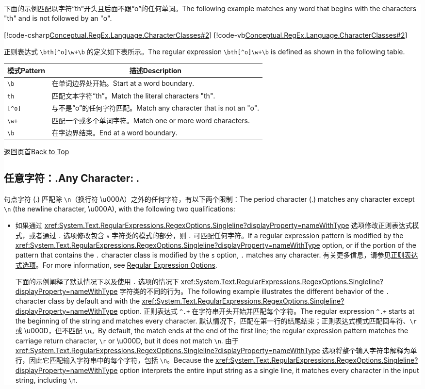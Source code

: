  <span data-ttu-id="c2edd-201">下面的示例匹配以字符“th”开头且后面不跟“o”的任何单词。</span><span class="sxs-lookup"><span data-stu-id="c2edd-201">The following example matches any word that begins with the characters "th" and is not followed by an "o".</span></span>  
  
 [!code-csharp[Conceptual.RegEx.Language.CharacterClasses#2](../../../samples/snippets/csharp/VS_Snippets_CLR/conceptual.regex.language.characterclasses/cs/negativecharclasses.cs#2)]
 [!code-vb[Conceptual.RegEx.Language.CharacterClasses#2](../../../samples/snippets/visualbasic/VS_Snippets_CLR/conceptual.regex.language.characterclasses/vb/negativecharclasses.vb#2)]  
  
 <span data-ttu-id="c2edd-202">正则表达式 `\bth[^o]\w+\b` 的定义如下表所示。</span><span class="sxs-lookup"><span data-stu-id="c2edd-202">The regular expression `\bth[^o]\w+\b` is defined as shown in the following table.</span></span>  
  
|<span data-ttu-id="c2edd-203">模式</span><span class="sxs-lookup"><span data-stu-id="c2edd-203">Pattern</span></span>|<span data-ttu-id="c2edd-204">描述</span><span class="sxs-lookup"><span data-stu-id="c2edd-204">Description</span></span>|  
|-------------|-----------------|  
|`\b`|<span data-ttu-id="c2edd-205">在单词边界处开始。</span><span class="sxs-lookup"><span data-stu-id="c2edd-205">Start at a word boundary.</span></span>|  
|`th`|<span data-ttu-id="c2edd-206">匹配文本字符“th”。</span><span class="sxs-lookup"><span data-stu-id="c2edd-206">Match the literal characters "th".</span></span>|  
|`[^o]`|<span data-ttu-id="c2edd-207">与不是“o”的任何字符匹配。</span><span class="sxs-lookup"><span data-stu-id="c2edd-207">Match any character that is not an "o".</span></span>|  
|`\w+`|<span data-ttu-id="c2edd-208">匹配一个或多个单词字符。</span><span class="sxs-lookup"><span data-stu-id="c2edd-208">Match one or more word characters.</span></span>|  
|`\b`|<span data-ttu-id="c2edd-209">在字边界结束。</span><span class="sxs-lookup"><span data-stu-id="c2edd-209">End at a word boundary.</span></span>|  
  
 [<span data-ttu-id="c2edd-210">返回页首</span><span class="sxs-lookup"><span data-stu-id="c2edd-210">Back to Top</span></span>](#Top)  
  
<a name="AnyCharacter"></a>   
## <a name="any-character-"></a><span data-ttu-id="c2edd-211">任意字符：.</span><span class="sxs-lookup"><span data-stu-id="c2edd-211">Any Character: .</span></span>  
 <span data-ttu-id="c2edd-212">句点字符 (.) 匹配除 `\n`（换行符 \u000A）之外的任何字符，有以下两个限制：</span><span class="sxs-lookup"><span data-stu-id="c2edd-212">The period character (.) matches any character except `\n` (the newline character, \u000A), with the following two qualifications:</span></span>  
  
-   <span data-ttu-id="c2edd-213">如果通过 <xref:System.Text.RegularExpressions.RegexOptions.Singleline?displayProperty=nameWithType> 选项修改正则表达式模式，或者通过 `.` 选项修改包含 `s` 字符类的模式的部分，则 `.` 可匹配任何字符。</span><span class="sxs-lookup"><span data-stu-id="c2edd-213">If a regular expression pattern is modified by the <xref:System.Text.RegularExpressions.RegexOptions.Singleline?displayProperty=nameWithType> option, or if the portion of the pattern that contains the `.` character class is modified by the `s` option, `.` matches any character.</span></span> <span data-ttu-id="c2edd-214">有关更多信息，请参见[正则表达式选项](../../../docs/standard/base-types/regular-expression-options.md)。</span><span class="sxs-lookup"><span data-stu-id="c2edd-214">For more information, see [Regular Expression Options](../../../docs/standard/base-types/regular-expression-options.md).</span></span>  
  
     <span data-ttu-id="c2edd-215">下面的示例阐释了默认情况下以及使用 `.` 选项的情况下 <xref:System.Text.RegularExpressions.RegexOptions.Singleline?displayProperty=nameWithType> 字符类的不同的行为。</span><span class="sxs-lookup"><span data-stu-id="c2edd-215">The following example illustrates the different behavior of the `.` character class by default and with the <xref:System.Text.RegularExpressions.RegexOptions.Singleline?displayProperty=nameWithType> option.</span></span> <span data-ttu-id="c2edd-216">正则表达式 `^.+` 在字符串开头开始并匹配每个字符。</span><span class="sxs-lookup"><span data-stu-id="c2edd-216">The regular expression `^.+` starts at the beginning of the string and matches every character.</span></span> <span data-ttu-id="c2edd-217">默认情况下，匹配在第一行的结尾结束；正则表达式模式匹配回车符、`\r` 或 \u000D，但不匹配 `\n`。</span><span class="sxs-lookup"><span data-stu-id="c2edd-217">By default, the match ends at the end of the first line; the regular expression pattern matches the carriage return character, `\r` or \u000D, but it does not match `\n`.</span></span> <span data-ttu-id="c2edd-218">由于 <xref:System.Text.RegularExpressions.RegexOptions.Singleline?displayProperty=nameWithType> 选项将整个输入字符串解释为单行，因此它匹配输入字符串中的每个字符，包括 `\n`。</span><span class="sxs-lookup"><span data-stu-id="c2edd-218">Because the <xref:System.Text.RegularExpressions.RegexOptions.Singleline?displayProperty=nameWithType> option interprets the entire input string as a single line, it matches every character in the input string, including `\n`.</span></span>  
  